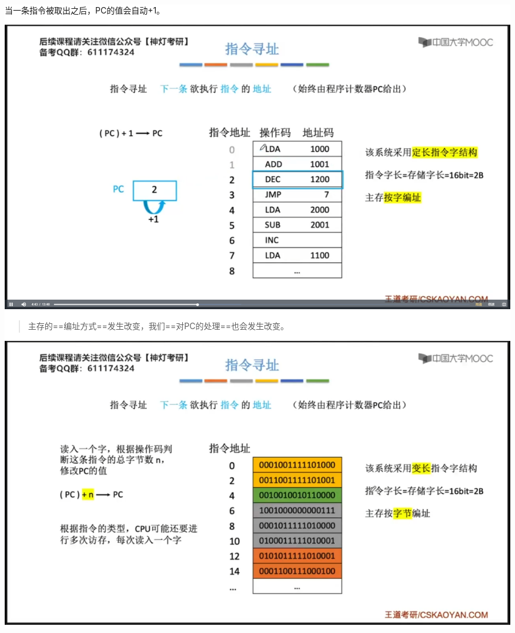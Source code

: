 当一条指令被取出之后，PC的值会自动+1。

![image-20220807161355642](assets/image-20220807161355642.png)

> 主存的==编址方式==发生改变，我们==对PC的处理==也会发生改变。

![image-20220807162117246](assets/image-20220807162117246.png)
